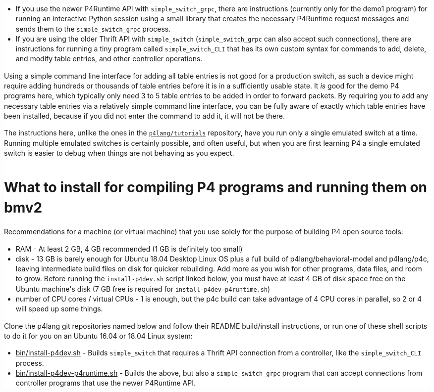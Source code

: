 + If you use the newer P4Runtime API with `simple_switch_grpc`, there
  are instructions (currently only for the demo1 program) for running an
  interactive Python session using a small library that creates the
  necessary P4Runtime request messages and sends them to the
  `simple_switch_grpc` process.
+ If you are using the older Thrift API with `simple_switch`
  (`simple_switch_grpc` can also accept such connections), there are
  instructions for running a tiny program called `simple_switch_CLI`
  that has its own custom syntax for commands to add, delete, and
  modify table entries, and other controller operations.

Using a simple command line interface for adding all table entries is
not good for a production switch, as such a device might require
adding hundreds or thousands of table entries before it is in a
sufficiently usable state.  It _is_ good for the demo P4 programs
here, which typically only need 3 to 5 table entries to be added in
order to forward packets.  By requiring you to add any necessary table
entries via a relatively simple command line interface, you can be
fully aware of exactly which table entries have been installed,
because if you did not enter the command to add it, it will not be
there.

The instructions here, unlike the ones in the
[`p4lang/tutorials`](https://github.com/p4lang/tutorials) repository,
have you run only a single emulated switch at a time.  Running
multiple emulated switches is certainly possible, and often useful,
but when you are first learning P4 a single emulated switch is easier
to debug when things are not behaving as you expect.


# What to install for compiling P4 programs and running them on bmv2

Recommendations for a machine (or virtual machine) that you use solely
for the purpose of building P4 open source tools:

+ RAM - At least 2 GB, 4 GB recommended (1 GB is definitely too small)
+ disk - 13 GB is barely enough for Ubuntu 18.04 Desktop Linux OS plus
  a full build of p4lang/behavioral-model and p4lang/p4c, leaving
  intermediate build files on disk for quicker rebuilding.  Add more
  as you wish for other programs, data files, and room to grow.
  Before running the `install-p4dev.sh` script linked below, you must
  have at least 4 GB of disk space free on the Ubuntu machine's disk
  (7 GB free is required for `install-p4dev-p4runtime.sh`)
+ number of CPU cores / virtual CPUs - 1 is enough, but the p4c build
  can take advantage of 4 CPU cores in parallel, so 2 or 4 will speed
  up some things.

Clone the p4lang git repositories named below and follow their README
build/install instructions, or run one of these shell scripts to do it
for you on an Ubuntu 16.04 or 18.04 Linux system:

+ [bin/install-p4dev.sh](bin/install-p4dev.sh) - Builds
  `simple_switch` that requires a Thrift API connection from a
  controller, like the `simple_switch_CLI` process.
+ [bin/install-p4dev-p4runtime.sh](bin/install-p4dev-p4runtime.sh) -
  Builds the above, but also a `simple_switch_grpc` program that can
  accept connections from controller programs that use the newer
  P4Runtime API.

